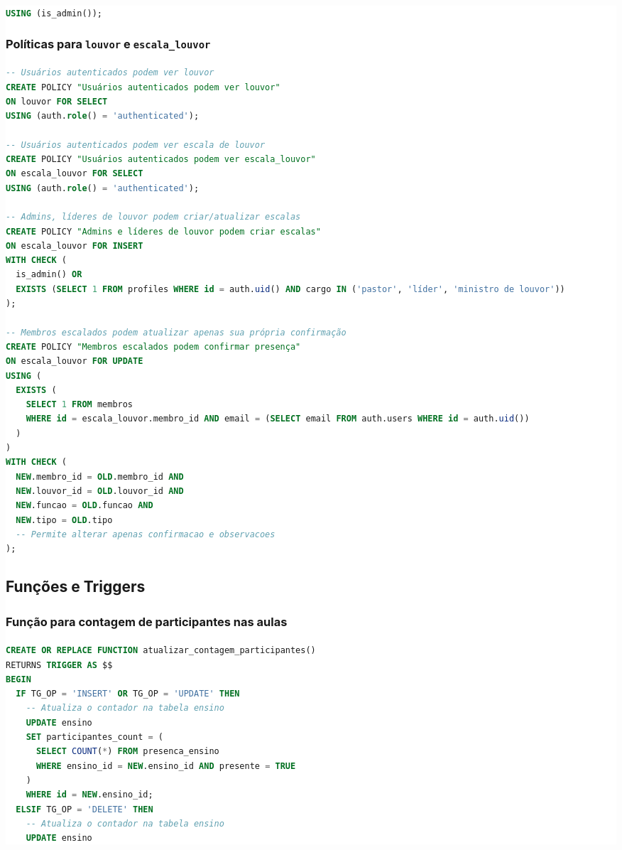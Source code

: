 ```sql
USING (is_admin());
```

### Políticas para `louvor` e `escala_louvor`

```sql
-- Usuários autenticados podem ver louvor
CREATE POLICY "Usuários autenticados podem ver louvor" 
ON louvor FOR SELECT 
USING (auth.role() = 'authenticated');

-- Usuários autenticados podem ver escala de louvor
CREATE POLICY "Usuários autenticados podem ver escala_louvor" 
ON escala_louvor FOR SELECT 
USING (auth.role() = 'authenticated');

-- Admins, líderes de louvor podem criar/atualizar escalas
CREATE POLICY "Admins e líderes de louvor podem criar escalas" 
ON escala_louvor FOR INSERT 
WITH CHECK (
  is_admin() OR 
  EXISTS (SELECT 1 FROM profiles WHERE id = auth.uid() AND cargo IN ('pastor', 'líder', 'ministro de louvor'))
);

-- Membros escalados podem atualizar apenas sua própria confirmação
CREATE POLICY "Membros escalados podem confirmar presença" 
ON escala_louvor FOR UPDATE 
USING (
  EXISTS (
    SELECT 1 FROM membros 
    WHERE id = escala_louvor.membro_id AND email = (SELECT email FROM auth.users WHERE id = auth.uid())
  )
)
WITH CHECK (
  NEW.membro_id = OLD.membro_id AND 
  NEW.louvor_id = OLD.louvor_id AND 
  NEW.funcao = OLD.funcao AND
  NEW.tipo = OLD.tipo
  -- Permite alterar apenas confirmacao e observacoes
);
```

## Funções e Triggers

### Função para contagem de participantes nas aulas

```sql
CREATE OR REPLACE FUNCTION atualizar_contagem_participantes()
RETURNS TRIGGER AS $$
BEGIN
  IF TG_OP = 'INSERT' OR TG_OP = 'UPDATE' THEN
    -- Atualiza o contador na tabela ensino
    UPDATE ensino
    SET participantes_count = (
      SELECT COUNT(*) FROM presenca_ensino 
      WHERE ensino_id = NEW.ensino_id AND presente = TRUE
    )
    WHERE id = NEW.ensino_id;
  ELSIF TG_OP = 'DELETE' THEN
    -- Atualiza o contador na tabela ensino
    UPDATE ensino
```